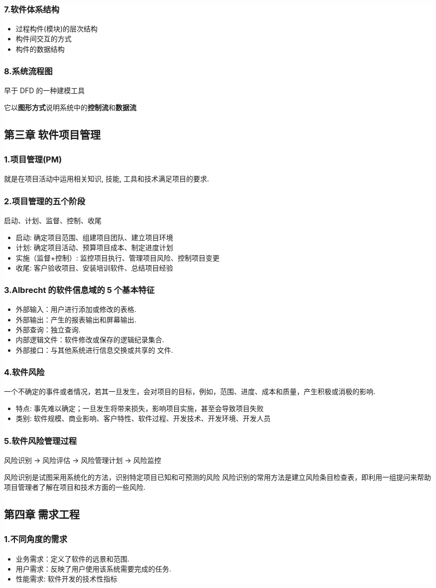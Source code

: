 ### 7.软件体系结构

- 过程构件(模块)的层次结构
- 构件间交互的方式
- 构件的数据结构

### 8.系统流程图

早于 DFD 的一种建模工具

它以**图形方式**说明系统中的**控制流**和**数据流**

## 第三章 软件项目管理

### 1.项目管理(PM)

就是在项目活动中运用相关知识, 技能, 工具和技术满足项目的要求.

### 2.项目管理的五个阶段

启动、计划、监督、控制、收尾

- 启动: 确定项目范围、组建项目团队、建立项目环境
- 计划: 确定项目活动、预算项目成本、制定进度计划
- 实施（监督+控制）: 监控项目执行、管理项目风险、控制项目变更
- 收尾: 客户验收项目、安装培训软件、总结项目经验

### 3.Albrecht 的软件信息域的 5 个基本特征

- 外部输入：用户进行添加或修改的表格.
- 外部输出：产生的报表输出和屏幕输出.
- 外部查询：独立查询.
- 内部逻辑文件：软件修改或保存的逻辑纪录集合.
- 外部接口：与其他系统进行信息交换或共享的 文件.

### 4.软件风险

一个不确定的事件或者情况，若其一旦发生，会对项目的目标，例如，范围、进度、成本和质量，产生积极或消极的影响.

- 特点: 事先难以确定；一旦发生将带来损失，影响项目实施，甚至会导致项目失败
- 类别: 软件规模、商业影响、客户特性、软件过程、开发技术、开发环境、开发人员

### 5.软件风险管理过程

风险识别 → 风险评估 → 风险管理计划 → 风险监控

风险识别是试图采用系统化的方法，识别特定项目已知和可预测的风险 风险识别的常用方法是建立风险条目检查表，即利用一组提问来帮助项目管理者了解在项目和技术方面的一些风险.

## 第四章 需求工程

### 1.不同角度的需求

- 业务需求：定义了软件的远景和范围.
- 用户需求：反映了用户使用该系统需要完成的任务.
- 性能需求: 软件开发的技术性指标
